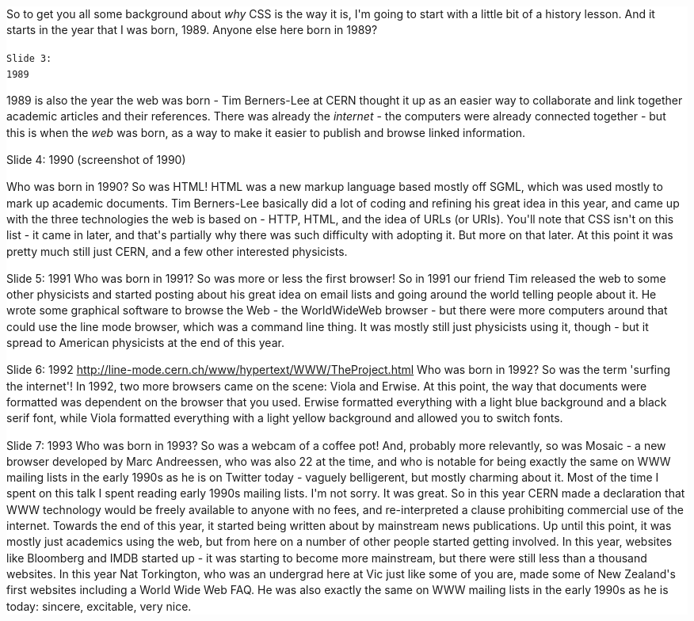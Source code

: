 So to get you all some background about *why* CSS is the way it is, I'm going to start with a little bit of a history lesson. And it starts in the year that I was born, 1989. Anyone else here born in 1989?

    Slide 3:
    1989

1989 is also the year the web was born - Tim Berners-Lee at CERN thought it up as an easier way to collaborate and link together academic articles and their references. There was already the *internet* - the computers were already connected together - but this is when the *web* was born, as a way to make it easier to publish and browse linked information.

  Slide 4:
  1990
  (screenshot of 1990)

Who was born in 1990? So was HTML! HTML was a new markup language based mostly off SGML, which was used mostly to mark up academic documents. Tim Berners-Lee basically did a lot of coding and refining his great idea in this year, and came up with the three technologies the web is based on - HTTP, HTML, and the idea of URLs (or URIs). You'll note that CSS isn't on this list - it came in later, and that's partially why there was such difficulty with adopting it. But more on that later.
At this point it was pretty much still just CERN, and a few other interested physicists.

  Slide 5:
  1991
Who was born in 1991? So was more or less the first browser!
So in 1991 our friend Tim released the web to some other physicists and started posting about his great idea on email lists and going around the world telling people about it. He wrote some graphical software to browse the Web - the WorldWideWeb browser - but there were more computers around that could use the line mode browser, which was a command line thing.
It was mostly still just physicists using it, though - but it spread to American physicists at the end of this year.

  Slide 6:
  1992
  http://line-mode.cern.ch/www/hypertext/WWW/TheProject.html
Who was born in 1992? So was the term 'surfing the internet'!
In 1992, two more browsers came on the scene: Viola and Erwise. At this point, the way that documents were formatted was dependent on the browser that you used. Erwise formatted everything with a light blue background and a black serif font, while Viola formatted everything with a light yellow background and allowed you to switch fonts.

  Slide 7:
  1993
Who was born in 1993? So was a webcam of a coffee pot! And, probably more relevantly, so was Mosaic - a new browser developed by Marc Andreessen, who was also 22 at the time, and who is notable for being exactly the same on WWW mailing lists in the early 1990s as he is on Twitter today - vaguely belligerent, but mostly charming about it. Most of the time I spent on this talk I spent reading early 1990s mailing lists. I'm not sorry. It was great.
So in this year CERN made a declaration that WWW technology would be freely available to anyone with no fees, and re-interpreted a clause prohibiting commercial use of the internet.
Towards the end of this year, it started being written about by mainstream news publications. Up until this point, it was mostly just academics using the web, but from here on a number of other people started getting involved. In this year, websites like Bloomberg and IMDB started up - it was starting to become more mainstream, but there were still less than a thousand websites.
In this year Nat Torkington, who was an undergrad here at Vic just like some of you are, made some of New Zealand's first websites including a World Wide Web FAQ. He was also exactly the same on WWW mailing lists in the early 1990s as he is today: sincere, excitable, very nice.
